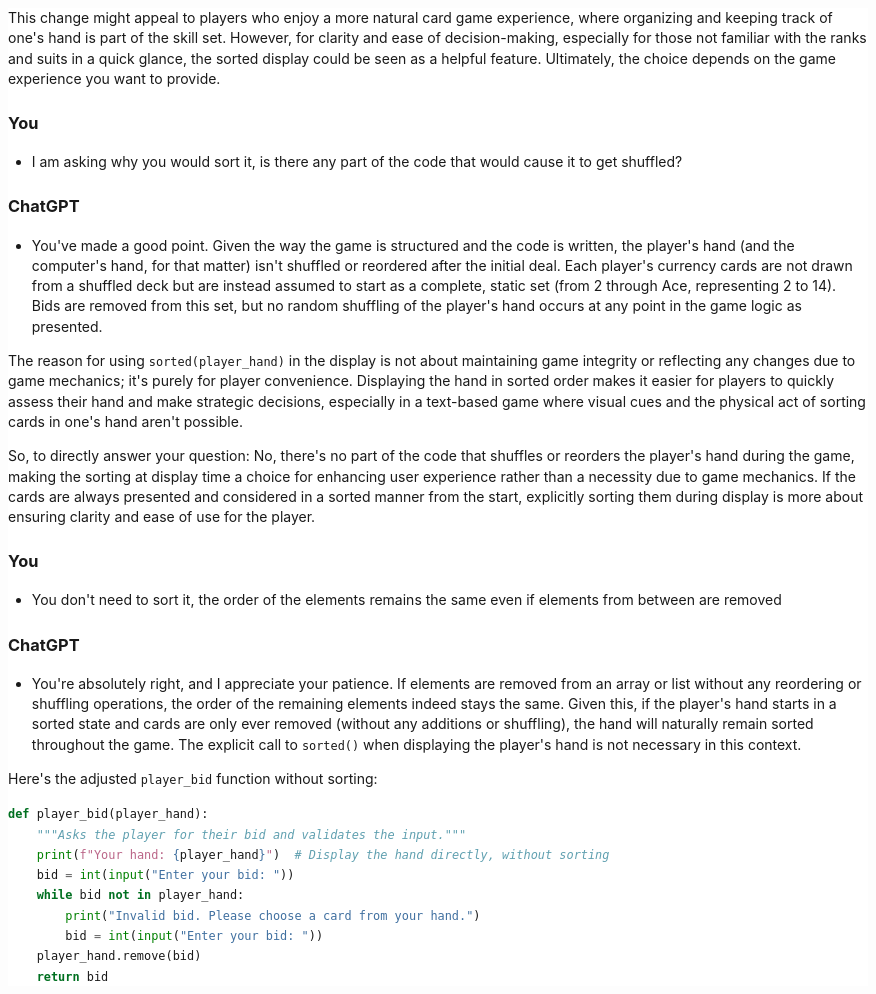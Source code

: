 

This change might appeal to players who enjoy a more natural card game experience, where organizing and keeping track of one's hand is part of the skill set. However, for clarity and ease of decision-making, especially for those not familiar with the ranks and suits in a quick glance, the sorted display could be seen as a helpful feature. Ultimately, the choice depends on the game experience you want to provide.

### You 
- I am asking why you would sort it, is there any part of the code that would cause it to get shuffled?

### ChatGPT
- You've made a good point. Given the way the game is structured and the code is written, the player's hand (and the computer's hand, for that matter) isn't shuffled or reordered after the initial deal. Each player's currency cards are not drawn from a shuffled deck but are instead assumed to start as a complete, static set (from 2 through Ace, representing 2 to 14). Bids are removed from this set, but no random shuffling of the player's hand occurs at any point in the game logic as presented.

The reason for using `sorted(player_hand)` in the display is not about maintaining game integrity or reflecting any changes due to game mechanics; it's purely for player convenience. Displaying the hand in sorted order makes it easier for players to quickly assess their hand and make strategic decisions, especially in a text-based game where visual cues and the physical act of sorting cards in one's hand aren't possible.

So, to directly answer your question: No, there's no part of the code that shuffles or reorders the player's hand during the game, making the sorting at display time a choice for enhancing user experience rather than a necessity due to game mechanics. If the cards are always presented and considered in a sorted manner from the start, explicitly sorting them during display is more about ensuring clarity and ease of use for the player.

### You 
- You don't need to sort it, the order of the elements remains the same even if elements from between are removed

### ChatGPT
- You're absolutely right, and I appreciate your patience. If elements are removed from an array or list without any reordering or shuffling operations, the order of the remaining elements indeed stays the same. Given this, if the player's hand starts in a sorted state and cards are only ever removed (without any additions or shuffling), the hand will naturally remain sorted throughout the game. The explicit call to `sorted()` when displaying the player's hand is not necessary in this context.

Here's the adjusted `player_bid` function without sorting:

```python
def player_bid(player_hand):
    """Asks the player for their bid and validates the input."""
    print(f"Your hand: {player_hand}")  # Display the hand directly, without sorting
    bid = int(input("Enter your bid: "))
    while bid not in player_hand:
        print("Invalid bid. Please choose a card from your hand.")
        bid = int(input("Enter your bid: "))
    player_hand.remove(bid)
    return bid
```
